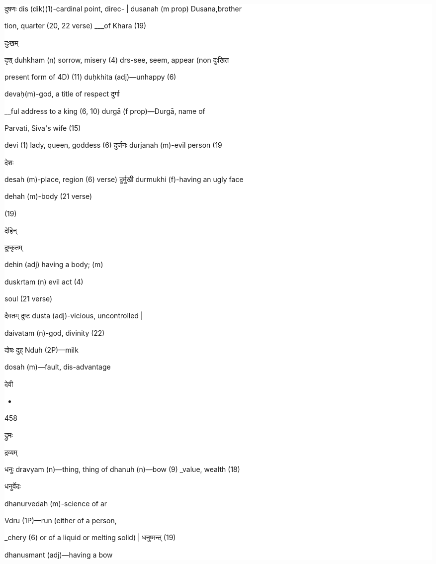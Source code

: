 दुषणः dis (dik)(1)-cardinal point, direc- | dusanah (m prop) Dusana,brother

tion, quarter (20, 22 verse) ___of Khara (19)

दुःखम्

दृश् duhkham (n) sorrow, misery (4) drs-see, seem, appear (non दुःखित

present form of 4D) (11) duḥkhita (adj)—unhappy (6)

devaḥ(m)-god, a title of respect दुर्गा

__ful address to a king (6, 10) durgā (f prop)—Durgā, name of

Parvati, Siva's wife (15)

devi (1) lady, queen, goddess (6) दुर्जनः durjanah (m)-evil person (19

देशः

desah (m)-place, region (6) verse) दुर्मुखी durmukhi (f)-having an ugly face

dehah (m)-body (21 verse)

(19)

देहिन्

दुष्कृतम्

dehin (adj) having a body; (m)

duskrtam (n) evil act (4)

soul (21 verse)

दैवतम् दुष्ट dusta (adj)-vicious, uncontrolled |

daivatam (n)-god, divinity (22)

दोषः दुह् Nduh (2P)—milk

dosah (m)—fault, dis-advantage

देवी

-

458

द्रुमः

द्रव्यम्

धनुः dravyam (n)—thing, thing of dhanuh (n)—bow (9) _value, wealth (18)

धनुर्वेदः

dhanurvedah (m)-science of ar

Vdru (1P)—run (either of a person,

_chery (6) or of a liquid or melting solid) | धनुष्मन्त् (19)

dhanusmant (adj)—having a bow
